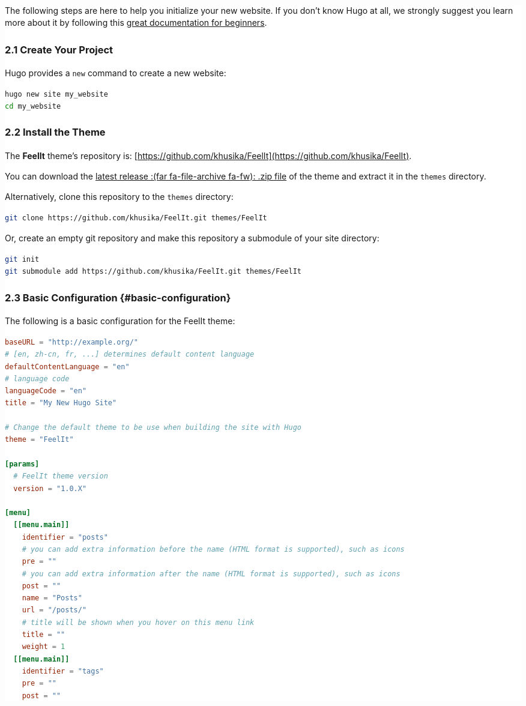 The following steps are here to help you initialize your new website. If you don’t know Hugo at all, we strongly suggest you learn more about it by following this [great documentation for beginners](https://gohugo.io/getting-started/quick-start/).

### 2.1 Create Your Project

Hugo provides a `new` command to create a new website:

```bash
hugo new site my_website
cd my_website
```

### 2.2 Install the Theme

The **FeelIt** theme’s repository is: [https://github.com/khusika/FeelIt](https://github.com/khusika/FeelIt).

You can download the [latest release :(far fa-file-archive fa-fw): .zip file](https://github.com/khusika/FeelIt/releases) of the theme and extract it in the `themes` directory.

Alternatively, clone this repository to the `themes` directory:

```bash
git clone https://github.com/khusika/FeelIt.git themes/FeelIt
```

Or, create an empty git repository and make this repository a submodule of your site directory:

```bash
git init
git submodule add https://github.com/khusika/FeelIt.git themes/FeelIt
```

### 2.3 Basic Configuration {#basic-configuration}

The following is a basic configuration for the FeelIt theme:

```toml
baseURL = "http://example.org/"
# [en, zh-cn, fr, ...] determines default content language
defaultContentLanguage = "en"
# language code
languageCode = "en"
title = "My New Hugo Site"

# Change the default theme to be use when building the site with Hugo
theme = "FeelIt"

[params]
  # FeelIt theme version
  version = "1.0.X"

[menu]
  [[menu.main]]
    identifier = "posts"
    # you can add extra information before the name (HTML format is supported), such as icons
    pre = ""
    # you can add extra information after the name (HTML format is supported), such as icons
    post = ""
    name = "Posts"
    url = "/posts/"
    # title will be shown when you hover on this menu link
    title = ""
    weight = 1
  [[menu.main]]
    identifier = "tags"
    pre = ""
    post = ""
```